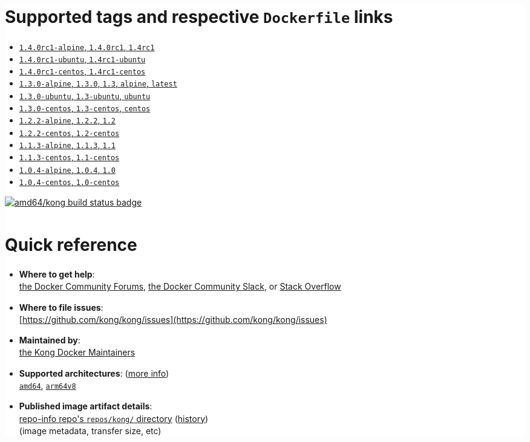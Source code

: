 

# Supported tags and respective `Dockerfile` links

-	[`1.4.0rc1-alpine`, `1.4.0rc1`, `1.4rc1`](https://github.com/Kong/docker-kong/blob/ceba716a849ecae619d72a2b8ed80fe8fe7c2ebd/alpine/Dockerfile)
-	[`1.4.0rc1-ubuntu`, `1.4rc1-ubuntu`](https://github.com/Kong/docker-kong/blob/ceba716a849ecae619d72a2b8ed80fe8fe7c2ebd/ubuntu/Dockerfile)
-	[`1.4.0rc1-centos`, `1.4rc1-centos`](https://github.com/Kong/docker-kong/blob/ceba716a849ecae619d72a2b8ed80fe8fe7c2ebd/centos/Dockerfile)
-	[`1.3.0-alpine`, `1.3.0`, `1.3`, `alpine`, `latest`](https://github.com/Kong/docker-kong/blob/c99d107b7c82d1f58e913d2d2c8ac4fad1ee62f0/alpine/Dockerfile)
-	[`1.3.0-ubuntu`, `1.3-ubuntu`, `ubuntu`](https://github.com/Kong/docker-kong/blob/c99d107b7c82d1f58e913d2d2c8ac4fad1ee62f0/ubuntu/Dockerfile)
-	[`1.3.0-centos`, `1.3-centos`, `centos`](https://github.com/Kong/docker-kong/blob/c99d107b7c82d1f58e913d2d2c8ac4fad1ee62f0/centos/Dockerfile)
-	[`1.2.2-alpine`, `1.2.2`, `1.2`](https://github.com/Kong/docker-kong/blob/9a6d1a06b2e768949fda9ae7b30b747437fe388c/alpine/Dockerfile)
-	[`1.2.2-centos`, `1.2-centos`](https://github.com/Kong/docker-kong/blob/9a6d1a06b2e768949fda9ae7b30b747437fe388c/centos/Dockerfile)
-	[`1.1.3-alpine`, `1.1.3`, `1.1`](https://github.com/Kong/docker-kong/blob/196331b1e6b4798032af4d6c218a441e2c8db74d/alpine/Dockerfile)
-	[`1.1.3-centos`, `1.1-centos`](https://github.com/Kong/docker-kong/blob/196331b1e6b4798032af4d6c218a441e2c8db74d/centos/Dockerfile)
-	[`1.0.4-alpine`, `1.0.4`, `1.0`](https://github.com/Kong/docker-kong/blob/5a47f391b479e6660edab76813891326630bed0e/alpine/Dockerfile)
-	[`1.0.4-centos`, `1.0-centos`](https://github.com/Kong/docker-kong/blob/5a47f391b479e6660edab76813891326630bed0e/centos/Dockerfile)

[![amd64/kong build status badge](https://img.shields.io/jenkins/s/https/doi-janky.infosiftr.net/job/multiarch/job/amd64/job/kong.svg?label=amd64/kong%20%20build%20job)](https://doi-janky.infosiftr.net/job/multiarch/job/amd64/job/kong/)

# Quick reference

-	**Where to get help**:  
	[the Docker Community Forums](https://forums.docker.com/), [the Docker Community Slack](https://blog.docker.com/2016/11/introducing-docker-community-directory-docker-community-slack/), or [Stack Overflow](https://stackoverflow.com/search?tab=newest&q=docker)

-	**Where to file issues**:  
	[https://github.com/kong/kong/issues](https://github.com/kong/kong/issues)

-	**Maintained by**:  
	[the Kong Docker Maintainers](https://github.com/kong/kong)

-	**Supported architectures**: ([more info](https://github.com/docker-library/official-images#architectures-other-than-amd64))  
	[`amd64`](https://hub.docker.com/r/amd64/kong/), [`arm64v8`](https://hub.docker.com/r/arm64v8/kong/)

-	**Published image artifact details**:  
	[repo-info repo's `repos/kong/` directory](https://github.com/docker-library/repo-info/blob/master/repos/kong) ([history](https://github.com/docker-library/repo-info/commits/master/repos/kong))  
	(image metadata, transfer size, etc)
